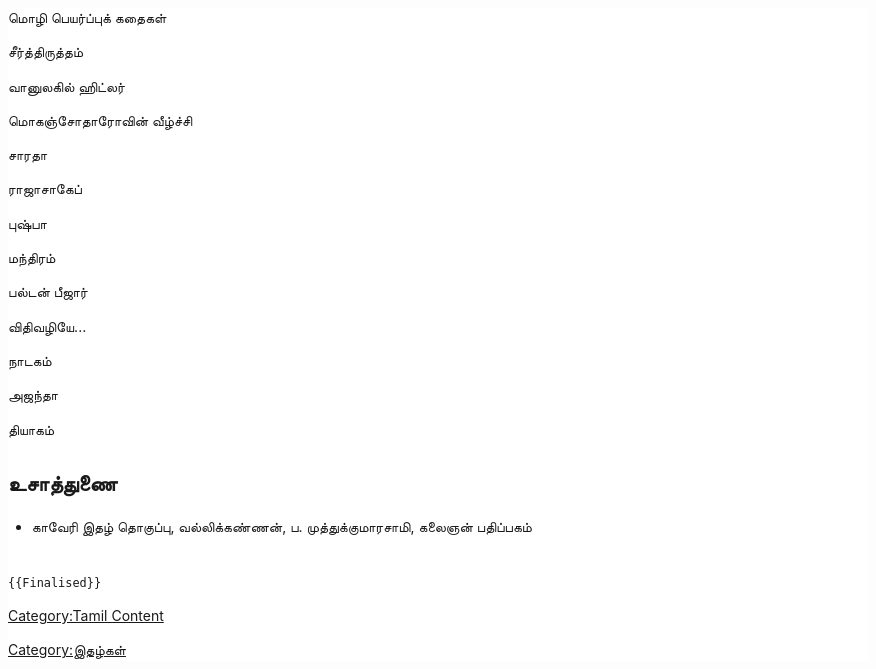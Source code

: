   மொழி பெயர்ப்புக் கதைகள்

  சீர்த்திருத்தம்

  வானுலகில் ஹிட்லர்

  மொகஞ்சோதாரோவின் வீழ்ச்சி

  சாரதா

  ராஜாசாகேப்

  புஷ்பா

  மந்திரம்

  பல்டன் பீஜார்

  விதிவழியே\...

  நாடகம்

  அஜந்தா

  தியாகம்



## உசாத்துணை



-   காவேரி இதழ் தொகுப்பு, வல்லிக்கண்ணன், ப. முத்துக்குமாரசாமி, கலைஞன் பதிப்பகம்



```{=mediawiki}

{{Finalised}}

```

[Category:Tamil Content](Category:Tamil_Content "wikilink")

[Category:இதழ்கள்](Category:இதழ்கள் "wikilink")

